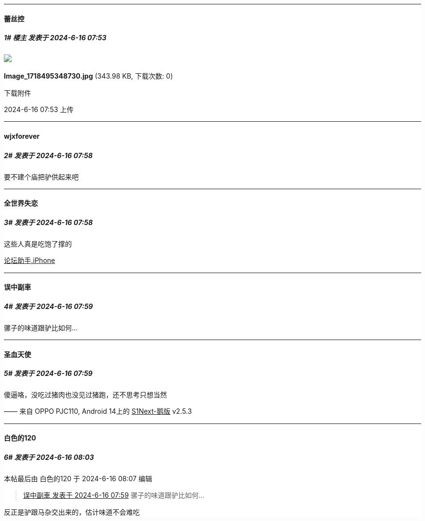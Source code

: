 ﻿
*****

####  蕾丝控  
##### 1#       楼主       发表于 2024-6-16 07:53

<img src="https://img.saraba1st.com/forum/202406/16/075320pcb00ch0ev79ozvv.jpg" referrerpolicy="no-referrer">

<strong>Image_1718495348730.jpg</strong> (343.98 KB, 下载次数: 0)

下载附件

2024-6-16 07:53 上传

*****

####  wjxforever  
##### 2#       发表于 2024-6-16 07:58

要不建个庙把驴供起来吧

*****

####  全世界失恋  
##### 3#       发表于 2024-6-16 07:58

这些人真是吃饱了撑的

[论坛助手,iPhone](https://bbs.saraba1st.com/2b/forum.php?mod=viewthread&amp;tid=2029836)

*****

####  误中副車  
##### 4#       发表于 2024-6-16 07:59

骡子的味道跟驴比如何…

*****

####  圣血天使  
##### 5#       发表于 2024-6-16 07:59

傻逼咯，没吃过猪肉也没见过猪跑，还不思考只想当然

—— 来自 OPPO PJC110, Android 14上的 [S1Next-鹅版](https://github.com/ykrank/S1-Next/releases) v2.5.3

*****

####  白色的120  
##### 6#       发表于 2024-6-16 08:03

 本帖最后由 白色的120 于 2024-6-16 08:07 编辑 
<blockquote><a href="httphttps://bbs.saraba1st.com/2b/forum.php?mod=redirect&amp;goto=findpost&amp;pid=65253569&amp;ptid=2187732" target="_blank">误中副車 发表于 2024-6-16 07:59</a>
骡子的味道跟驴比如何…</blockquote>
反正是驴跟马杂交出来的，估计味道不会难吃

